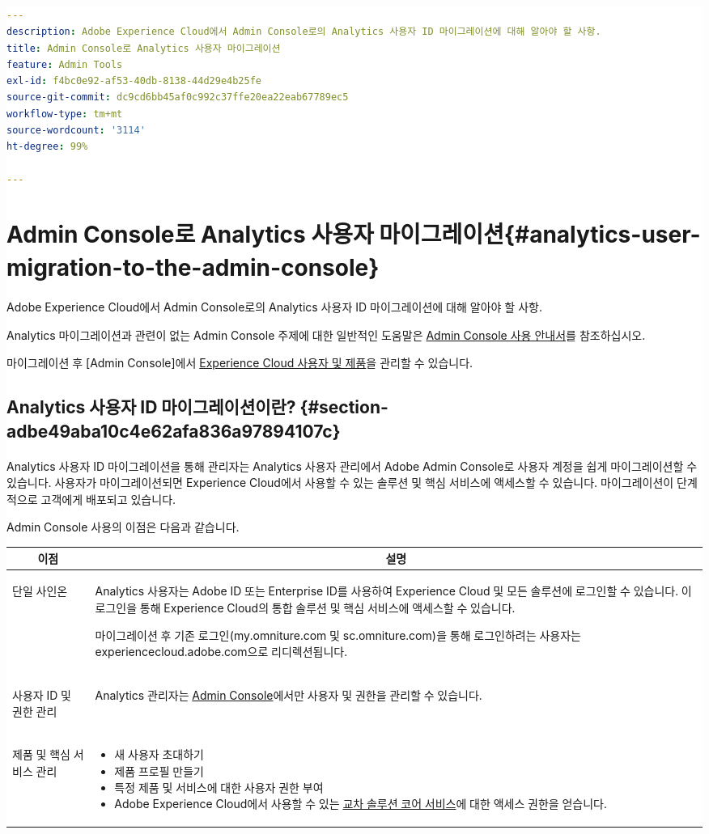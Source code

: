 ```yaml
---
description: Adobe Experience Cloud에서 Admin Console로의 Analytics 사용자 ID 마이그레이션에 대해 알아야 할 사항.
title: Admin Console로 Analytics 사용자 마이그레이션
feature: Admin Tools
exl-id: f4bc0e92-af53-40db-8138-44d29e4b25fe
source-git-commit: dc9cd6bb45af0c992c37ffe20ea22eab67789ec5
workflow-type: tm+mt
source-wordcount: '3114'
ht-degree: 99%

---
```


# Admin Console로 Analytics 사용자 마이그레이션{#analytics-user-migration-to-the-admin-console}

Adobe Experience Cloud에서 Admin Console로의 Analytics 사용자 ID 마이그레이션에 대해 알아야 할 사항.

Analytics 마이그레이션과 관련이 없는 Admin Console 주제에 대한 일반적인 도움말은 [Admin Console 사용 안내서](https://helpx.adobe.com/kr/enterprise/administering/user-guide.html)를 참조하십시오.

마이그레이션 후 [Admin Console]에서 [Experience Cloud 사용자 및 제품](https://experienceleague.adobe.com/docs/core-services/interface/manage-users-and-products/admin-getting-started.html?lang=ko-KR)을 관리할 수 있습니다.

## Analytics 사용자 ID 마이그레이션이란? {#section-adbe49aba10c4e62afa836a97894107c}

Analytics 사용자 ID 마이그레이션을 통해 관리자는 Analytics 사용자 관리에서 Adobe Admin Console로 사용자 계정을 쉽게 마이그레이션할 수 있습니다. 사용자가 마이그레이션되면 Experience Cloud에서 사용할 수 있는 솔루션 및 핵심 서비스에 액세스할 수 있습니다. 마이그레이션이 단계적으로 고객에게 배포되고 있습니다.

Admin Console 사용의 이점은 다음과 같습니다.

<table id="table_E4465796E224474680D750CAC5434ED3"> 
 <thead> 
  <tr> 
   <th colname="col1" class="entry"> 이점 </th> 
   <th colname="col2" class="entry"> 설명 </th> 
  </tr>
 </thead>
 <tbody> 
  <tr> 
   <td colname="col1"> <p>단일 사인온 </p> </td> 
   <td colname="col2"> <p>Analytics 사용자는 Adobe ID 또는 Enterprise ID를 사용하여 Experience Cloud 및 모든 솔루션에 로그인할 수 있습니다. 이 로그인을 통해 Experience Cloud의 통합 솔루션 및 핵심 서비스에 액세스할 수 있습니다. </p> <p>마이그레이션 후 기존 로그인(<span class="filepath">my.omniture.com</span> 및 <span class="filepath">sc.omniture.com</span>)을 통해 로그인하려는 사용자는 <span class="filepath">experiencecloud.adobe.com</span>으로 리디렉션됩니다. </p> </td> 
  </tr> 
  <tr> 
   <td colname="col1"> <p>사용자 ID 및 권한 관리 </p> </td> 
   <td colname="col2"> <p>Analytics 관리자는 <a href="https://adminconsole.adobe.com/enterprise/"> Admin Console</a>에서만 사용자 및 권한을 관리할 수 있습니다. </p> </td> 
  </tr> 
  <tr> 
   <td colname="col1"> <p>제품 및 핵심 서비스 관리 </p> </td> 
   <td colname="col2"> 
    <ul id="ul_01043FEF271E4B27BF34980D629D1932"> 
     <li id="li_DC31AE8BAAB843F39A7CC9EB047265D5">새 사용자 초대하기 </li> 
     <li id="li_73724DD7D79E41F8A1D58C74E37674BA">제품 프로필 만들기 </li> 
     <li id="li_7E75FC68E0F84873A9A211D2707B6DE7">특정 제품 및 서비스에 대한 사용자 권한 부여 </li> 
     <li id="li_9C8A340A7C9A45A98EC0BD4AF9E100FF">Adobe Experience Cloud에서 사용할 수 있는 <a href="https://experienceleague.adobe.com/docs/core-services/interface/experience-cloud.html?lang=ko-KR">교차 솔루션 코어 서비스</a>에 대한 액세스 권한을 얻습니다. </li> 
    </ul> </td> 